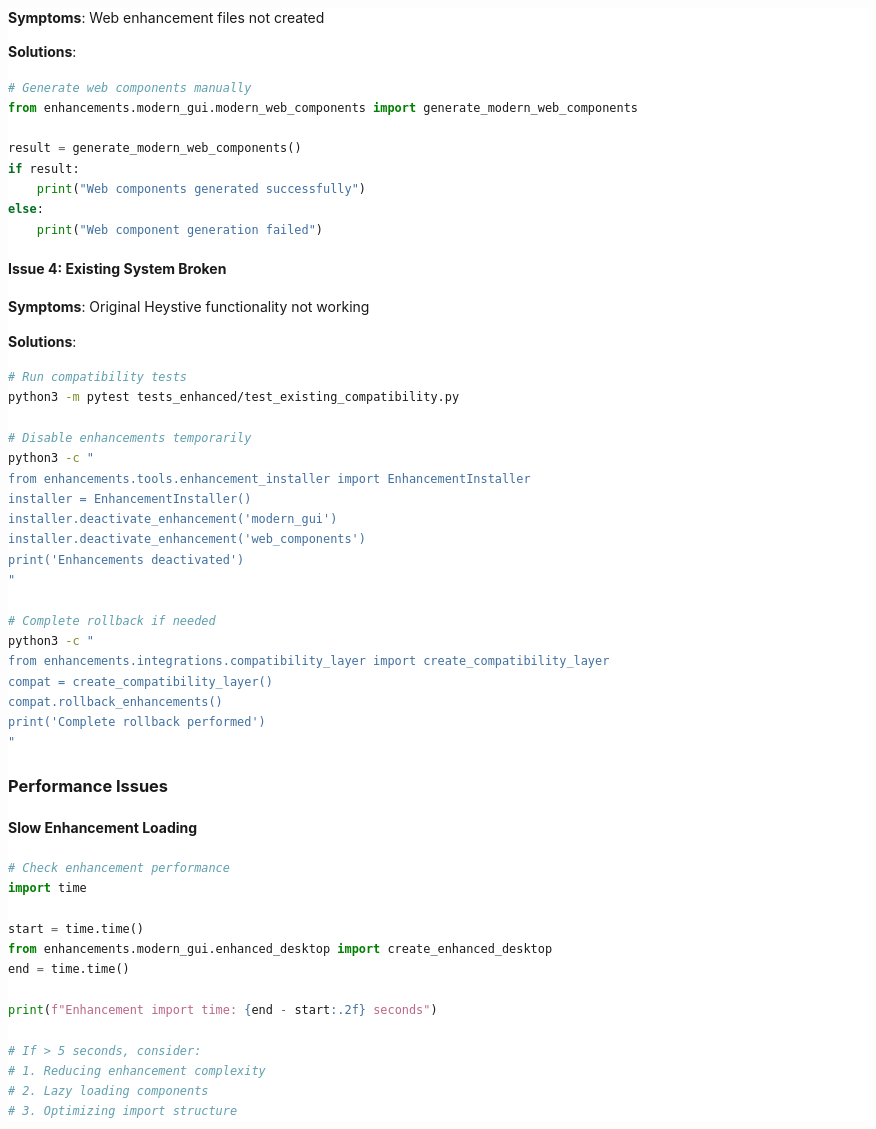 **Symptoms**: Web enhancement files not created

**Solutions**:
```python
# Generate web components manually
from enhancements.modern_gui.modern_web_components import generate_modern_web_components

result = generate_modern_web_components()
if result:
    print("Web components generated successfully")
else:
    print("Web component generation failed")
```

#### Issue 4: Existing System Broken

**Symptoms**: Original Heystive functionality not working

**Solutions**:
```bash
# Run compatibility tests
python3 -m pytest tests_enhanced/test_existing_compatibility.py

# Disable enhancements temporarily
python3 -c "
from enhancements.tools.enhancement_installer import EnhancementInstaller
installer = EnhancementInstaller()
installer.deactivate_enhancement('modern_gui')
installer.deactivate_enhancement('web_components')
print('Enhancements deactivated')
"

# Complete rollback if needed
python3 -c "
from enhancements.integrations.compatibility_layer import create_compatibility_layer
compat = create_compatibility_layer()
compat.rollback_enhancements()
print('Complete rollback performed')
"
```

### Performance Issues

#### Slow Enhancement Loading

```python
# Check enhancement performance
import time

start = time.time()
from enhancements.modern_gui.enhanced_desktop import create_enhanced_desktop
end = time.time()

print(f"Enhancement import time: {end - start:.2f} seconds")

# If > 5 seconds, consider:
# 1. Reducing enhancement complexity
# 2. Lazy loading components
# 3. Optimizing import structure
```
